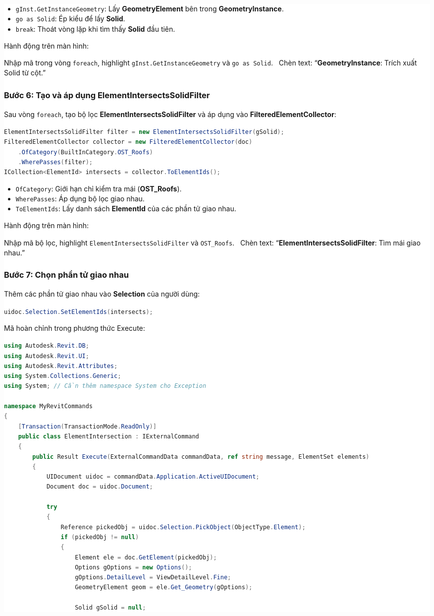 * `gInst.GetInstanceGeometry`: Lấy **GeometryElement** bên trong **GeometryInstance**.
* `go as Solid`: Ép kiểu để lấy **Solid**.
* `break`: Thoát vòng lặp khi tìm thấy **Solid** đầu tiên.

Hành động trên màn hình:  

Nhập mã trong vòng `foreach`, highlight `gInst.GetInstanceGeometry` và `go as Solid`.  
Chèn text: “**GeometryInstance**: Trích xuất Solid từ cột.”

### Bước 6: Tạo và áp dụng ElementIntersectsSolidFilter
Sau vòng `foreach`, tạo bộ lọc **ElementIntersectsSolidFilter** và áp dụng vào **FilteredElementCollector**:

```csharp
ElementIntersectsSolidFilter filter = new ElementIntersectsSolidFilter(gSolid);
FilteredElementCollector collector = new FilteredElementCollector(doc)
    .OfCategory(BuiltInCategory.OST_Roofs)
    .WherePasses(filter);
ICollection<ElementId> intersects = collector.ToElementIds();
```

* `OfCategory`: Giới hạn chỉ kiểm tra mái (**OST_Roofs**).
* `WherePasses`: Áp dụng bộ lọc giao nhau.
* `ToElementIds`: Lấy danh sách **ElementId** của các phần tử giao nhau.

Hành động trên màn hình:  

Nhập mã bộ lọc, highlight `ElementIntersectsSolidFilter` và `OST_Roofs`.  
Chèn text: “**ElementIntersectsSolidFilter**: Tìm mái giao nhau.”

### Bước 7: Chọn phần tử giao nhau
Thêm các phần tử giao nhau vào **Selection** của người dùng:

```csharp
uidoc.Selection.SetElementIds(intersects);
```

Mã hoàn chỉnh trong phương thức Execute:

```csharp
using Autodesk.Revit.DB;
using Autodesk.Revit.UI;
using Autodesk.Revit.Attributes;
using System.Collections.Generic;
using System; // Cần thêm namespace System cho Exception

namespace MyRevitCommands
{
    [Transaction(TransactionMode.ReadOnly)]
    public class ElementIntersection : IExternalCommand
    {
        public Result Execute(ExternalCommandData commandData, ref string message, ElementSet elements)
        {
            UIDocument uidoc = commandData.Application.ActiveUIDocument;
            Document doc = uidoc.Document;

            try
            {
                Reference pickedObj = uidoc.Selection.PickObject(ObjectType.Element);
                if (pickedObj != null)
                {
                    Element ele = doc.GetElement(pickedObj);
                    Options gOptions = new Options();
                    gOptions.DetailLevel = ViewDetailLevel.Fine;
                    GeometryElement geom = ele.Get_Geometry(gOptions);

                    Solid gSolid = null;
```